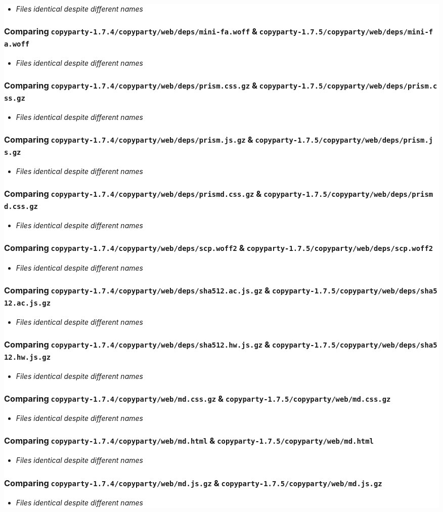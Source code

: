  * *Files identical despite different names*

### Comparing `copyparty-1.7.4/copyparty/web/deps/mini-fa.woff` & `copyparty-1.7.5/copyparty/web/deps/mini-fa.woff`

 * *Files identical despite different names*

### Comparing `copyparty-1.7.4/copyparty/web/deps/prism.css.gz` & `copyparty-1.7.5/copyparty/web/deps/prism.css.gz`

 * *Files identical despite different names*

### Comparing `copyparty-1.7.4/copyparty/web/deps/prism.js.gz` & `copyparty-1.7.5/copyparty/web/deps/prism.js.gz`

 * *Files identical despite different names*

### Comparing `copyparty-1.7.4/copyparty/web/deps/prismd.css.gz` & `copyparty-1.7.5/copyparty/web/deps/prismd.css.gz`

 * *Files identical despite different names*

### Comparing `copyparty-1.7.4/copyparty/web/deps/scp.woff2` & `copyparty-1.7.5/copyparty/web/deps/scp.woff2`

 * *Files identical despite different names*

### Comparing `copyparty-1.7.4/copyparty/web/deps/sha512.ac.js.gz` & `copyparty-1.7.5/copyparty/web/deps/sha512.ac.js.gz`

 * *Files identical despite different names*

### Comparing `copyparty-1.7.4/copyparty/web/deps/sha512.hw.js.gz` & `copyparty-1.7.5/copyparty/web/deps/sha512.hw.js.gz`

 * *Files identical despite different names*

### Comparing `copyparty-1.7.4/copyparty/web/md.css.gz` & `copyparty-1.7.5/copyparty/web/md.css.gz`

 * *Files identical despite different names*

### Comparing `copyparty-1.7.4/copyparty/web/md.html` & `copyparty-1.7.5/copyparty/web/md.html`

 * *Files identical despite different names*

### Comparing `copyparty-1.7.4/copyparty/web/md.js.gz` & `copyparty-1.7.5/copyparty/web/md.js.gz`

 * *Files identical despite different names*
